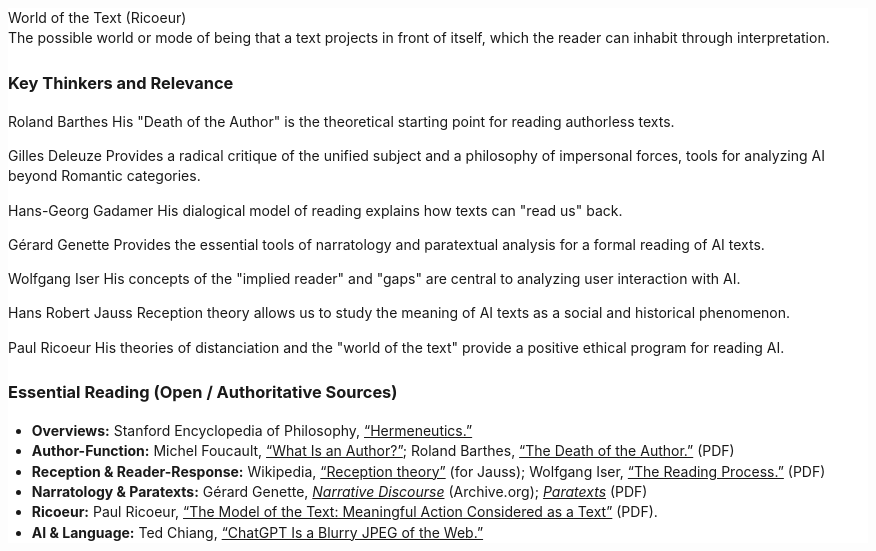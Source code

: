 World of the Text (Ricoeur)  
The possible world or mode of being that a text projects in front of
itself, which the reader can inhabit through interpretation.

### Key Thinkers and Relevance

Roland Barthes
His "Death of the Author" is the theoretical starting point for reading
authorless texts.

Gilles Deleuze
Provides a radical critique of the unified subject and a philosophy of
impersonal forces, tools for analyzing AI beyond Romantic categories.

Hans-Georg Gadamer
His dialogical model of reading explains how texts can "read us" back.

Gérard Genette
Provides the essential tools of narratology and paratextual analysis for
a formal reading of AI texts.

Wolfgang Iser
His concepts of the "implied reader" and "gaps" are central to analyzing
user interaction with AI.

Hans Robert Jauss
Reception theory allows us to study the meaning of AI texts as a social
and historical phenomenon.

Paul Ricoeur
His theories of distanciation and the "world of the text" provide a
positive ethical program for reading AI.

### Essential Reading (Open / Authoritative Sources)

- **Overviews:** Stanford Encyclopedia of Philosophy,
  [“Hermeneutics.”](https://plato.stanford.edu/entries/hermeneutics/)
- **Author-Function:** Michel Foucault, [“What Is an
  Author?”](https://www.sas.upenn.edu/~cavitch/pdf-library/Foucault_Author.pdf);
  Roland Barthes, [“The Death of the
  Author.”](https://writing.upenn.edu/~taransky/Barthes.pdf) (PDF)
- **Reception & Reader-Response:** Wikipedia, [“Reception
  theory”](https://en.wikipedia.org/wiki/Reception_theory) (for Jauss);
  Wolfgang Iser, [“The Reading
  Process.”](https://teoriaciek.wordpress.com/wp-content/uploads/2010/10/iser_the-reading-process.pdf)
  (PDF)
- **Narratology & Paratexts:** Gérard Genette, [*Narrative
  Discourse*](https://archive.org/download/NarrativeDiscourseAnEssayInMethod/NarrativeDiscourse-AnEssayInMethod.pdf)
  (Archive.org);
  [*Paratexts*](https://www.almendron.com/tribuna/wp-content/uploads/2017/06/genette_gerard_paratexts_thresholds_of_interpretation.pdf)
  (PDF)
- **Ricoeur:** Paul Ricoeur, [“The Model of the Text: Meaningful Action
  Considered as a Text”](https://www.jstor.org/stable/pdf/468410.pdf)
  (PDF).
- **AI & Language:** Ted Chiang, [“ChatGPT Is a Blurry JPEG of the
  Web.”](https://www.newyorker.com/tech/annals-of-technology/chatgpt-is-a-blurry-jpeg-of-the-web)
